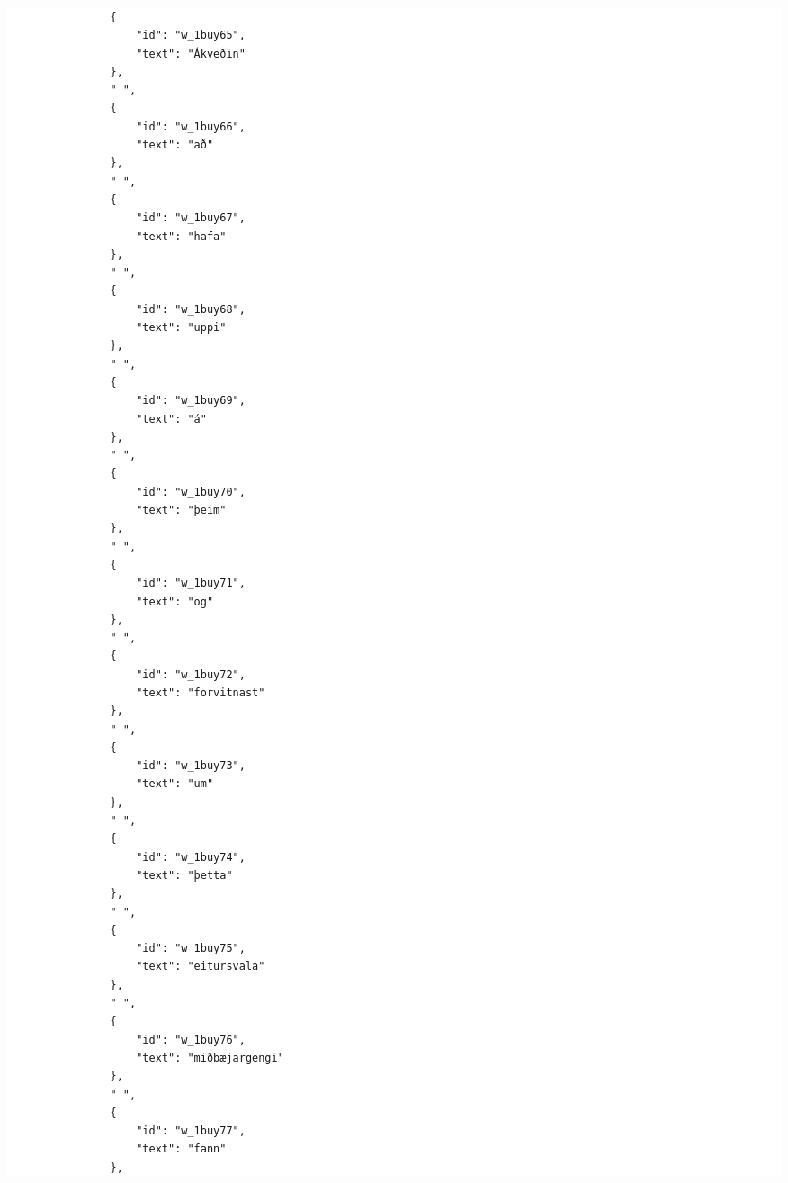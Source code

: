                     {
                        "id": "w_1buy65",
                        "text": "Ákveðin"
                    },
                    " ",
                    {
                        "id": "w_1buy66",
                        "text": "að"
                    },
                    " ",
                    {
                        "id": "w_1buy67",
                        "text": "hafa"
                    },
                    " ",
                    {
                        "id": "w_1buy68",
                        "text": "uppi"
                    },
                    " ",
                    {
                        "id": "w_1buy69",
                        "text": "á"
                    },
                    " ",
                    {
                        "id": "w_1buy70",
                        "text": "þeim"
                    },
                    " ",
                    {
                        "id": "w_1buy71",
                        "text": "og"
                    },
                    " ",
                    {
                        "id": "w_1buy72",
                        "text": "forvitnast"
                    },
                    " ",
                    {
                        "id": "w_1buy73",
                        "text": "um"
                    },
                    " ",
                    {
                        "id": "w_1buy74",
                        "text": "þetta"
                    },
                    " ",
                    {
                        "id": "w_1buy75",
                        "text": "eitursvala"
                    },
                    " ",
                    {
                        "id": "w_1buy76",
                        "text": "miðbæjargengi"
                    },
                    " ",
                    {
                        "id": "w_1buy77",
                        "text": "fann"
                    },